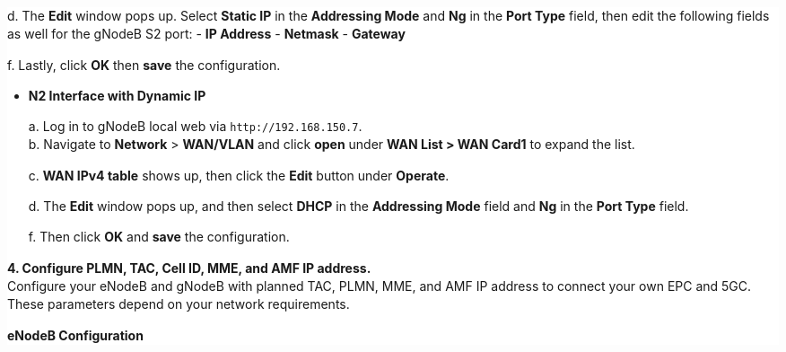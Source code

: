   <rk-img
    src="/assets/images/5g/all-in-one-5g/quickstart/11.wan-ipv4-config.png"
    width="100%"
    caption="Edit WAN IPv4 Table"
  />

  d. The **Edit** window pops up. Select **Static IP** in the **Addressing Mode** and **Ng** in the **Port Type** field, then edit the following fields as well for the gNodeB S2 port:
     - **IP Address**
     - **Netmask**
     - **Gateway**

  <rk-img
    src="/assets/images/5g/all-in-one-5g/quickstart/12.static-ip-config.png"
    width="45%"
    caption="Static IP Configuration"
  />

  f. Lastly, click **OK** then **save** the configuration.


- **N2 Interface with Dynamic IP**

  a. Log in to gNodeB local web via `http://192.168.150.7`. <br>
  b. Navigate to **Network** > **WAN/VLAN** and click **open** under **WAN List > WAN Card1** to expand the list.

  <rk-img
    src="/assets/images/5g/all-in-one-5g/quickstart/13.click-open.png"
    width="100%"
    caption="Expand WAN Card"
  />

  c. **WAN IPv4 table** shows up, then click the **Edit** button under **Operate**.

  <rk-img
    src="/assets/images/5g/all-in-one-5g/quickstart/14.wan-ipv4-config.png"
    width="100%"
    caption="WAN IPv4 Table Configuration"
  />

  d. The **Edit** window pops up, and then select **DHCP** in the **Addressing Mode** field and **Ng** in the **Port Type** field.

  <rk-img
    src="/assets/images/5g/all-in-one-5g/quickstart/15.gnode-dhcp-config.png"
    width="100%"
    caption="gNodeB DHCP Configuration"
  />

  f. Then click **OK** and **save** the configuration.

**4. Configure PLMN, TAC, Cell ID, MME, and AMF IP address.** <br>
Configure your eNodeB and gNodeB with planned TAC, PLMN, MME, and AMF IP address to connect your own EPC and 5GC. These parameters depend on your network requirements.

<b>eNodeB Configuration</b>
